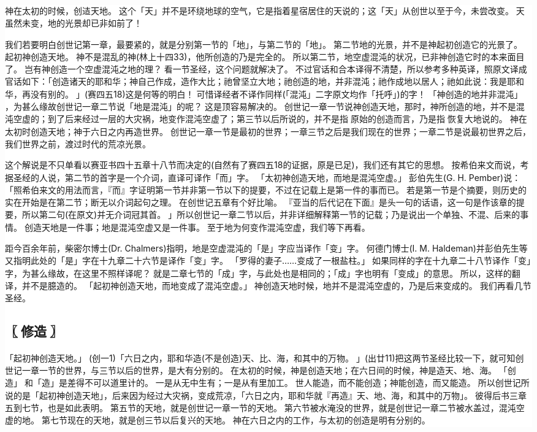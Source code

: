 神在太初的时候，创迼天地。
这个「天」并不是环绕地球的空气，它是指着星宿居住的天说的；这「天」从创世以至于今，未尝改变。
天虽然未变，地的光景却已非如前了！

我们若要明白创世记第一章，最要紧的，就是分别第一节的「地」，与第二节的「地」。
第二节地的光景，并不是神起初创造它的光景了。
起初神创造天地。
神不是混乱的神(林上十四33)，他所创造的乃是完全的。
所以第二节，地空虚混沌的状况，已非神创造它时的本来面目了。
岂有神创造一个空虚混沌之地的理？
看一节圣经，这个问题就解决了。
不过官话和合本译得不清楚，所以参考多种英译，照原文译成官话如下：「创造诸天的耶和华；神自己作成，造作大比；祂曾坚立大地；祂创造的地，并非混沌；祂作成地以居人；祂如此说：我是耶和华，再没有别的。
」(赛四五18)这是何等的明白！
可惜译经者不译作同样(「混沌」二字原文均作「托呼」)的字！
「神创造的地并非混沌」
，为甚么缘故创世记一章二节说「地是混沌」的呢？
这是顶容易解决的。
创世记一章一节说神创造天地，那时，神所创造的地，并不是混沌空虚的；到了后来经过一层的大灾祸，地变作混沌空虚了；第三节以后所说的，并不是指 原始的创造而言，乃是指 恢复大地说的。
神在太初时创造天地；神于六日之内再造世界。
创世记一章一节是最初的世界；一章三节之后是我们现在的世界；一章二节是说最初世界之后，我们世界之前，渡过时代的荒凉光景。

这个解说是不只单看以赛亚书四十五章十八节而决定的(自然有了赛四五18的证据，原是已足)，我们还有其它的思想。
按希伯来文而说，考据圣经的人说，第二节的首字是一个介词，直译可译作「而」字。
「太初神创造天地，而地是混沌空虚。」
彭伯先生(G. H. Pember)说：「照希伯来文的用法而言，『而』字证明第一节并非第一节以下的提要，不过在记载上是第一件的事而已。
若是第一节是个摘要，则历史的实在开始是在第二节；断无以介词起句之理。
在创世记五章有个好比喻。
『亚当的后代记在下面』是头一句的话语，这一句是作该章的提要，所以第二句(在原文)并无介词冠其首。
」所以创世记一章二节以后，并非详细解释第一节的记载；乃是说出一个单独、不混、后来的事情。
创造天地是一件事；地是混沌空虚又是一件事。
至于地为何变作混沌空虚，我们等下再看。

距今百余年前，柴密尔博士(Dr. Chalmers)指明，地是空虚混沌的「是」字应当译作「变」字。
何德门博士(I. M. Haldeman)并彭伯先生等又指明此处的「是」字在十九章二十六节是译作「变」字。
「罗得的妻子……变成了一根盐柱。」
如果同样的字在十九章二十八节译作「变」字，为甚么缘故，在这里不照样译呢？
就是二章七节的「成」字，与此处也是相同的；「成」字也明有「变成」的意思。
所以，这样的翻译，并不是臆造的。
「起初神创造天地，而地变成了混沌空虚。」
神创造天地时候，地并不是混沌空虚的，乃是后来变成的。
我们再看几节圣经。

## 〖 修造 〗

「起初神创造天地。」
(创一1)「六日之内，耶和华造(不是创造)天、比、海，和其中的万物。
」(出廿11)把这两节圣经比较一下，就可知创世记一章一节的世界，与三节以后的世界，是大有分别的。
在太初的时候，神是创造天地；在六日间的时候，神是造天、地、海。
「创造」
和「造」是差得不可以道里计的。
一是从无中生有；一是从有里加工。
世人能造，而不能创造；神能创造，而又能造。
所以创世记所说的是「起初神创造天地」，后来因为经过大灾祸，变成荒凉，「六日之内，耶和华就『再造』天、地、海，和其中的万物」。
彼得后书三章五到七节，也是如此表明。
第五节的天地，就是创世记一章一节的天地。
第六节被水淹没的世界，就是创世记一章二节被水盖过，混沌空虚的地。
第七节现在的天地，就是创三节以后复兴的天地。
神在六日之内的工作，与太初的创造是明有分别的。
